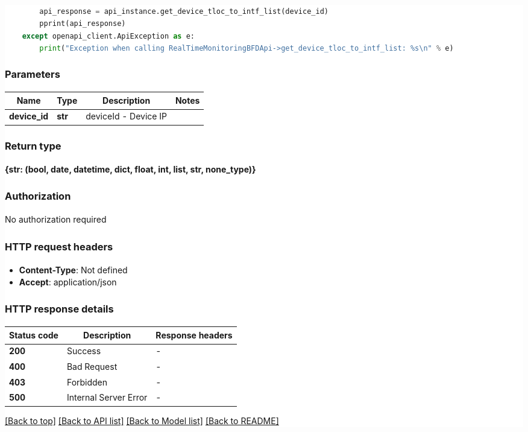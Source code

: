 ```python
        api_response = api_instance.get_device_tloc_to_intf_list(device_id)
        pprint(api_response)
    except openapi_client.ApiException as e:
        print("Exception when calling RealTimeMonitoringBFDApi->get_device_tloc_to_intf_list: %s\n" % e)
```


### Parameters

Name | Type | Description  | Notes
------------- | ------------- | ------------- | -------------
 **device_id** | **str**| deviceId - Device IP |

### Return type

**{str: (bool, date, datetime, dict, float, int, list, str, none_type)}**

### Authorization

No authorization required

### HTTP request headers

 - **Content-Type**: Not defined
 - **Accept**: application/json


### HTTP response details

| Status code | Description | Response headers |
|-------------|-------------|------------------|
**200** | Success |  -  |
**400** | Bad Request |  -  |
**403** | Forbidden |  -  |
**500** | Internal Server Error |  -  |

[[Back to top]](#) [[Back to API list]](../README.md#documentation-for-api-endpoints) [[Back to Model list]](../README.md#documentation-for-models) [[Back to README]](../README.md)

